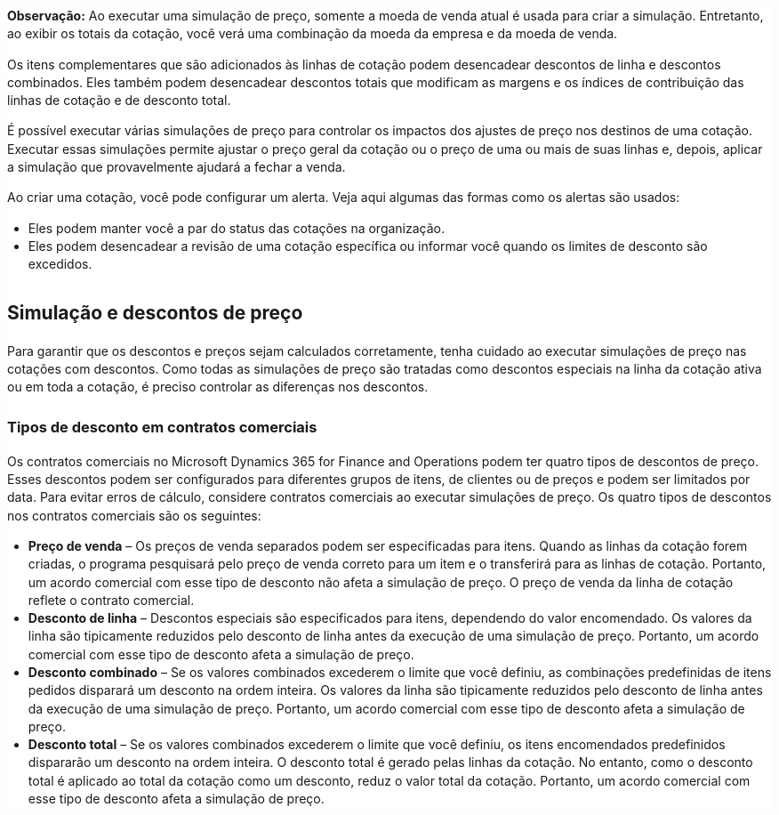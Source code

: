 **Observação:** Ao executar uma simulação de preço, somente a moeda de venda atual é usada para criar a simulação. Entretanto, ao exibir os totais da cotação, você verá uma combinação da moeda da empresa e da moeda de venda.  

Os itens complementares que são adicionados às linhas de cotação podem desencadear descontos de linha e descontos combinados. Eles também podem desencadear descontos totais que modificam as margens e os índices de contribuição das linhas de cotação e de desconto total.  

É possível executar várias simulações de preço para controlar os impactos dos ajustes de preço nos destinos de uma cotação. Executar essas simulações permite ajustar o preço geral da cotação ou o preço de uma ou mais de suas linhas e, depois, aplicar a simulação que provavelmente ajudará a fechar a venda.  

Ao criar uma cotação, você pode configurar um alerta. Veja aqui algumas das formas como os alertas são usados:

-   Eles podem manter você a par do status das cotações na organização.
-   Eles podem desencadear a revisão de uma cotação específica ou informar você quando os limites de desconto são excedidos.

## <a name="price-simulation-and-discounts"></a>Simulação e descontos de preço
Para garantir que os descontos e preços sejam calculados corretamente, tenha cuidado ao executar simulações de preço nas cotações com descontos. Como todas as simulações de preço são tratadas como descontos especiais na linha da cotação ativa ou em toda a cotação, é preciso controlar as diferenças nos descontos.

### <a name="types-of-discounts-in-trade-agreements"></a>Tipos de desconto em contratos comerciais

Os contratos comerciais no Microsoft Dynamics 365 for Finance and Operations podem ter quatro tipos de descontos de preço. Esses descontos podem ser configurados para diferentes grupos de itens, de clientes ou de preços e podem ser limitados por data. Para evitar erros de cálculo, considere contratos comerciais ao executar simulações de preço. Os quatro tipos de descontos nos contratos comerciais são os seguintes:

-   **Preço de venda** – Os preços de venda separados podem ser especificadas para itens. Quando as linhas da cotação forem criadas, o programa pesquisará pelo preço de venda correto para um item e o transferirá para as linhas de cotação. Portanto, um acordo comercial com esse tipo de desconto não afeta a simulação de preço. O preço de venda da linha de cotação reflete o contrato comercial.
-   **Desconto de linha** – Descontos especiais são especificados para itens, dependendo do valor encomendado. Os valores da linha são tipicamente reduzidos pelo desconto de linha antes da execução de uma simulação de preço. Portanto, um acordo comercial com esse tipo de desconto afeta a simulação de preço.
-   **Desconto combinado** – Se os valores combinados excederem o limite que você definiu, as combinações predefinidas de itens pedidos disparará um desconto na ordem inteira. Os valores da linha são tipicamente reduzidos pelo desconto de linha antes da execução de uma simulação de preço. Portanto, um acordo comercial com esse tipo de desconto afeta a simulação de preço.
-   **Desconto total** – Se os valores combinados excederem o limite que você definiu, os itens encomendados predefinidos dispararão um desconto na ordem inteira. O desconto total é gerado pelas linhas da cotação. No entanto, como o desconto total é aplicado ao total da cotação como um desconto, reduz o valor total da cotação. Portanto, um acordo comercial com esse tipo de desconto afeta a simulação de preço.
